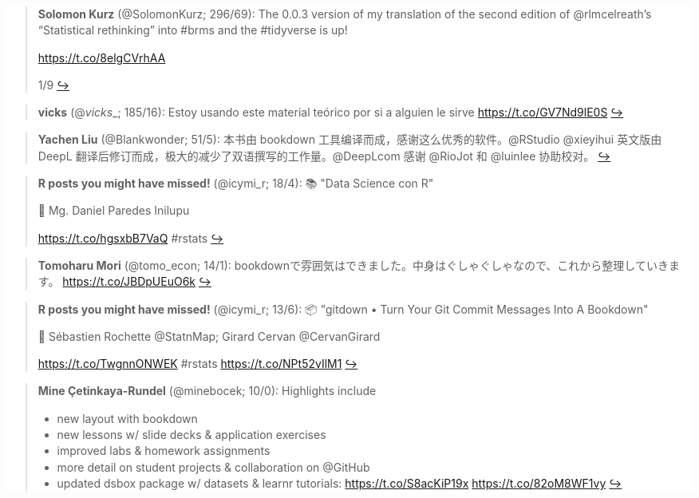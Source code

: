 


> **Solomon Kurz** (@SolomonKurz; 296/69): The 0.0.3 version of my translation of the second edition of @rlmcelreath’s “Statistical rethinking” into #brms and the #tidyverse is up!
> >
> https://t.co/8elgCVrhAA 
> >
> 1/9  [&#8618;](https://twitter.com/xieyihui/status/1296451940071682049)




> **vicks** (@_vicks__; 185/16): Estoy usando este material teórico por si a alguien le sirve https://t.co/GV7Nd9lE0S  [&#8618;](https://twitter.com/xieyihui/status/1297745788295090177)




> **Yachen Liu** (@Blankwonder; 51/5): 本书由 bookdown 工具编译而成，感谢这么优秀的软件。@RStudio @xieyihui
> 英文版由 DeepL 翻译后修订而成，极大的减少了双语撰写的工作量。@DeepLcom
> 感谢 @RioJot 和 @luinlee 协助校对。  [&#8618;](https://twitter.com/xieyihui/status/1298536697664135168)




> **R posts you might have missed!** (@icymi_r; 18/4): 📚 "Data Science con R"
> >
> 👤 Mg. Daniel Paredes Inilupu
> >
> https://t.co/hgsxbB7VaQ
> #rstats  [&#8618;](https://twitter.com/xieyihui/status/1296818552339603456)




> **Tomoharu Mori** (@tomo_econ; 14/1): bookdownで雰囲気はできました。中身はぐしゃぐしゃなので、これから整理していきます。 https://t.co/JBDpUEuO6k  [&#8618;](https://twitter.com/xieyihui/status/1296665243997753344)




> **R posts you might have missed!** (@icymi_r; 13/6): 📦 "gitdown • Turn Your Git Commit Messages Into A Bookdown"
> >
> 👤 Sébastien Rochette @StatnMap; Girard Cervan @CervanGirard
> >
> https://t.co/TwgnnONWEK
> #rstats https://t.co/NPt52vIlM1  [&#8618;](https://twitter.com/xieyihui/status/1297470683237277698)




> **Mine Çetinkaya-Rundel** (@minebocek; 10/0): Highlights include 
> >
> - new layout with bookdown
> - new lessons w/ slide decks &amp; application exercises
> - improved labs &amp; homework assignments
> - more detail on student projects &amp; collaboration on @GitHub
> - updated dsbox package w/ datasets &amp; learnr tutorials: https://t.co/S8acKiP19x https://t.co/82oM8WF1vy  [&#8618;](https://twitter.com/xieyihui/status/1296828381141635074)


